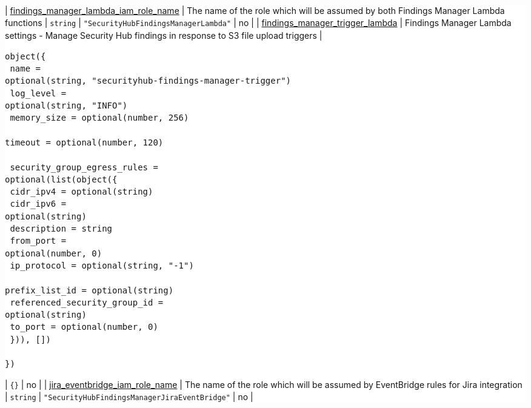 | <a name="input_findings_manager_lambda_iam_role_name"></a> [findings_manager_lambda_iam_role_name](#input_findings_manager_lambda_iam_role_name) | The name of the role which will be assumed by both Findings Manager Lambda functions                   | `string`                                                                                                                                                                                                                                                                                                                                                                                                                                                                                                                                                                                                                                                                                                                                                                                                                                                                                                                                                                                                                                                                                                                                                                                                                                                                                                                                                                         | `"SecurityHubFindingsManagerLambda"`                                                                |    no    |
| <a name="input_findings_manager_trigger_lambda"></a> [findings_manager_trigger_lambda](#input_findings_manager_trigger_lambda)                   | Findings Manager Lambda settings - Manage Security Hub findings in response to S3 file upload triggers | <pre>object({<br> name = optional(string, "securityhub-findings-manager-trigger")<br> log_level = optional(string, "INFO")<br> memory_size = optional(number, 256)<br> timeout = optional(number, 120)<br><br> security_group_egress_rules = optional(list(object({<br> cidr_ipv4 = optional(string)<br> cidr_ipv6 = optional(string)<br> description = string<br> from_port = optional(number, 0)<br> ip_protocol = optional(string, "-1")<br> prefix_list_id = optional(string)<br> referenced_security_group_id = optional(string)<br> to_port = optional(number, 0)<br> })), [])<br> })</pre>                                                                                                                                                                                                                                                                                                                                                                                                                                                                                                                                                                                                                                                                                                                                                                                | `{}`                                                                                                |    no    |
| <a name="input_jira_eventbridge_iam_role_name"></a> [jira_eventbridge_iam_role_name](#input_jira_eventbridge_iam_role_name)                      | The name of the role which will be assumed by EventBridge rules for Jira integration                   | `string`                                                                                                                                                                                                                                                                                                                                                                                                                                                                                                                                                                                                                                                                                                                                                                                                                                                                                                                                                                                                                                                                                                                                                                                                                                                                                                                                                                         | `"SecurityHubFindingsManagerJiraEventBridge"`                                                       |    no    |